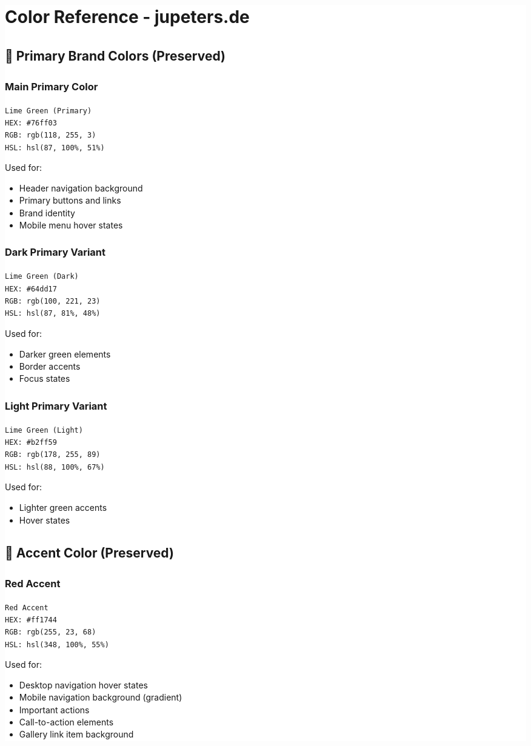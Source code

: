 # Color Reference - jupeters.de

## 🎨 Primary Brand Colors (Preserved)

### Main Primary Color
```
Lime Green (Primary)
HEX: #76ff03
RGB: rgb(118, 255, 3)
HSL: hsl(87, 100%, 51%)
```
Used for:
- Header navigation background
- Primary buttons and links
- Brand identity
- Mobile menu hover states

### Dark Primary Variant
```
Lime Green (Dark)
HEX: #64dd17
RGB: rgb(100, 221, 23)
HSL: hsl(87, 81%, 48%)
```
Used for:
- Darker green elements
- Border accents
- Focus states

### Light Primary Variant
```
Lime Green (Light)
HEX: #b2ff59
RGB: rgb(178, 255, 89)
HSL: hsl(88, 100%, 67%)
```
Used for:
- Lighter green accents
- Hover states

## 🔴 Accent Color (Preserved)

### Red Accent
```
Red Accent
HEX: #ff1744
RGB: rgb(255, 23, 68)
HSL: hsl(348, 100%, 55%)
```
Used for:
- Desktop navigation hover states
- Mobile navigation background (gradient)
- Important actions
- Call-to-action elements
- Gallery link item background

